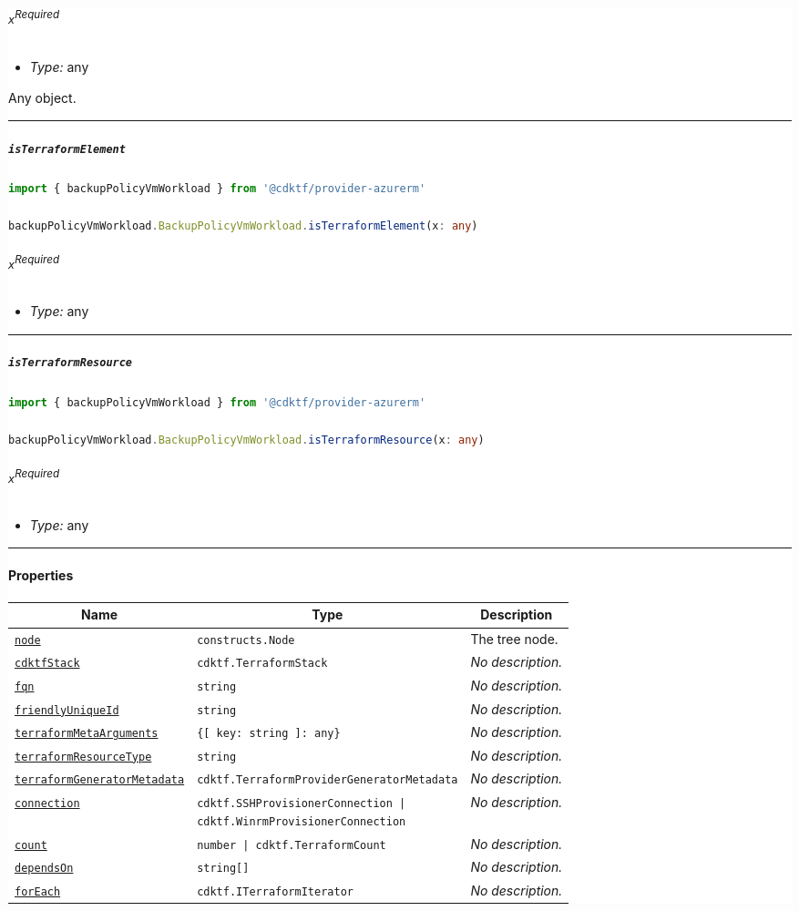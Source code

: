###### `x`<sup>Required</sup> <a name="x" id="@cdktf/provider-azurerm.backupPolicyVmWorkload.BackupPolicyVmWorkload.isConstruct.parameter.x"></a>

- *Type:* any

Any object.

---

##### `isTerraformElement` <a name="isTerraformElement" id="@cdktf/provider-azurerm.backupPolicyVmWorkload.BackupPolicyVmWorkload.isTerraformElement"></a>

```typescript
import { backupPolicyVmWorkload } from '@cdktf/provider-azurerm'

backupPolicyVmWorkload.BackupPolicyVmWorkload.isTerraformElement(x: any)
```

###### `x`<sup>Required</sup> <a name="x" id="@cdktf/provider-azurerm.backupPolicyVmWorkload.BackupPolicyVmWorkload.isTerraformElement.parameter.x"></a>

- *Type:* any

---

##### `isTerraformResource` <a name="isTerraformResource" id="@cdktf/provider-azurerm.backupPolicyVmWorkload.BackupPolicyVmWorkload.isTerraformResource"></a>

```typescript
import { backupPolicyVmWorkload } from '@cdktf/provider-azurerm'

backupPolicyVmWorkload.BackupPolicyVmWorkload.isTerraformResource(x: any)
```

###### `x`<sup>Required</sup> <a name="x" id="@cdktf/provider-azurerm.backupPolicyVmWorkload.BackupPolicyVmWorkload.isTerraformResource.parameter.x"></a>

- *Type:* any

---

#### Properties <a name="Properties" id="Properties"></a>

| **Name** | **Type** | **Description** |
| --- | --- | --- |
| <code><a href="#@cdktf/provider-azurerm.backupPolicyVmWorkload.BackupPolicyVmWorkload.property.node">node</a></code> | <code>constructs.Node</code> | The tree node. |
| <code><a href="#@cdktf/provider-azurerm.backupPolicyVmWorkload.BackupPolicyVmWorkload.property.cdktfStack">cdktfStack</a></code> | <code>cdktf.TerraformStack</code> | *No description.* |
| <code><a href="#@cdktf/provider-azurerm.backupPolicyVmWorkload.BackupPolicyVmWorkload.property.fqn">fqn</a></code> | <code>string</code> | *No description.* |
| <code><a href="#@cdktf/provider-azurerm.backupPolicyVmWorkload.BackupPolicyVmWorkload.property.friendlyUniqueId">friendlyUniqueId</a></code> | <code>string</code> | *No description.* |
| <code><a href="#@cdktf/provider-azurerm.backupPolicyVmWorkload.BackupPolicyVmWorkload.property.terraformMetaArguments">terraformMetaArguments</a></code> | <code>{[ key: string ]: any}</code> | *No description.* |
| <code><a href="#@cdktf/provider-azurerm.backupPolicyVmWorkload.BackupPolicyVmWorkload.property.terraformResourceType">terraformResourceType</a></code> | <code>string</code> | *No description.* |
| <code><a href="#@cdktf/provider-azurerm.backupPolicyVmWorkload.BackupPolicyVmWorkload.property.terraformGeneratorMetadata">terraformGeneratorMetadata</a></code> | <code>cdktf.TerraformProviderGeneratorMetadata</code> | *No description.* |
| <code><a href="#@cdktf/provider-azurerm.backupPolicyVmWorkload.BackupPolicyVmWorkload.property.connection">connection</a></code> | <code>cdktf.SSHProvisionerConnection \| cdktf.WinrmProvisionerConnection</code> | *No description.* |
| <code><a href="#@cdktf/provider-azurerm.backupPolicyVmWorkload.BackupPolicyVmWorkload.property.count">count</a></code> | <code>number \| cdktf.TerraformCount</code> | *No description.* |
| <code><a href="#@cdktf/provider-azurerm.backupPolicyVmWorkload.BackupPolicyVmWorkload.property.dependsOn">dependsOn</a></code> | <code>string[]</code> | *No description.* |
| <code><a href="#@cdktf/provider-azurerm.backupPolicyVmWorkload.BackupPolicyVmWorkload.property.forEach">forEach</a></code> | <code>cdktf.ITerraformIterator</code> | *No description.* |